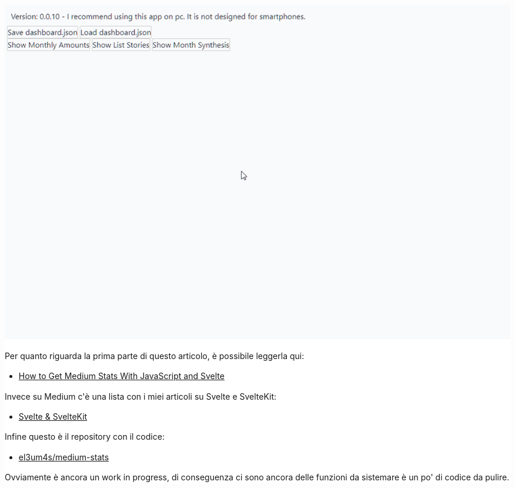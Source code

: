 ![medium-stats-01.gif](./medium-stats-01.gif)

Per quanto riguarda la prima parte di questo articolo, è possibile leggerla qui:

- [How to Get Medium Stats With JavaScript and Svelte](https://blog.stranianelli.com/medium-stats-with-javascript-and-svelte-part-1/)

Invece su Medium c'è una lista con i miei articoli su Svelte e SvelteKit:

- [Svelte & SvelteKit](https://el3um4s.medium.com/list/svelte-sveltekit-bf5be8834fbf)

Infine questo è il repository con il codice:

- [el3um4s/medium-stats](https://github.com/el3um4s/medium-stats)

Ovviamente è ancora un work in progress, di conseguenza ci sono ancora delle funzioni da sistemare è un po' di codice da pulire.
